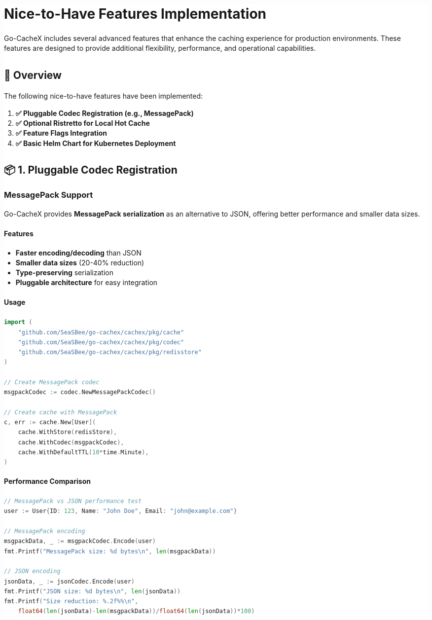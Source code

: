 # Nice-to-Have Features Implementation

Go-CacheX includes several advanced features that enhance the caching experience for production environments. These features are designed to provide additional flexibility, performance, and operational capabilities.

## 🎯 **Overview**

The following nice-to-have features have been implemented:

1. **✅ Pluggable Codec Registration (e.g., MessagePack)**
2. **✅ Optional Ristretto for Local Hot Cache**
3. **✅ Feature Flags Integration**
4. **✅ Basic Helm Chart for Kubernetes Deployment**

## 📦 **1. Pluggable Codec Registration**

### **MessagePack Support**

Go-CacheX provides **MessagePack serialization** as an alternative to JSON, offering better performance and smaller data sizes.

#### **Features**
- **Faster encoding/decoding** than JSON
- **Smaller data sizes** (20-40% reduction)
- **Type-preserving** serialization
- **Pluggable architecture** for easy integration

#### **Usage**

```go
import (
    "github.com/SeaSBee/go-cachex/cachex/pkg/cache"
    "github.com/SeaSBee/go-cachex/cachex/pkg/codec"
    "github.com/SeaSBee/go-cachex/cachex/pkg/redisstore"
)

// Create MessagePack codec
msgpackCodec := codec.NewMessagePackCodec()

// Create cache with MessagePack
c, err := cache.New[User](
    cache.WithStore(redisStore),
    cache.WithCodec(msgpackCodec),
    cache.WithDefaultTTL(10*time.Minute),
)
```

#### **Performance Comparison**

```go
// MessagePack vs JSON performance test
user := User{ID: 123, Name: "John Doe", Email: "john@example.com"}

// MessagePack encoding
msgpackData, _ := msgpackCodec.Encode(user)
fmt.Printf("MessagePack size: %d bytes\n", len(msgpackData))

// JSON encoding
jsonData, _ := jsonCodec.Encode(user)
fmt.Printf("JSON size: %d bytes\n", len(jsonData))
fmt.Printf("Size reduction: %.2f%%\n", 
    float64(len(jsonData)-len(msgpackData))/float64(len(jsonData))*100)
```